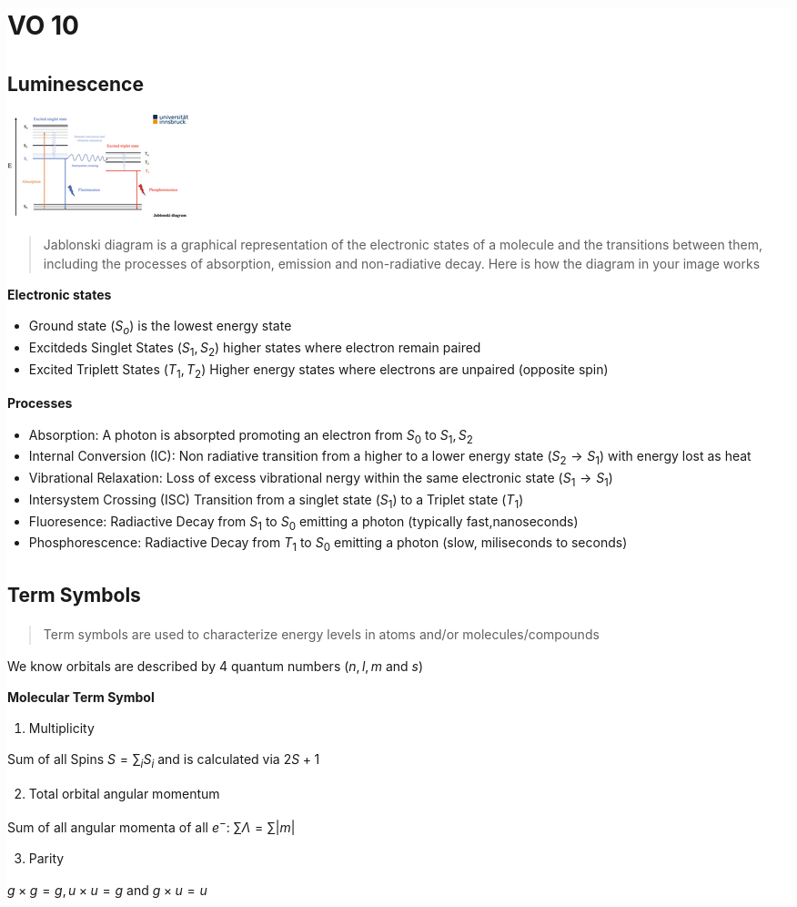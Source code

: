 # VO 10

## Luminescence

![64a41ce4f456b2538fd68660ae9ea192.png](./64a41ce4f456b2538fd68660ae9ea192.png)

> Jablonski diagram is a graphical representation of the electronic states of a molecule and the transitions between them, including the processes of absorption, emission and non-radiative decay. Here is how the diagram in your image works

**Electronic states**

+ Ground state ($S_o$) is the lowest energy state
+ Excitdeds Singlet States ($S_1,S_2$) higher states where electron remain paired
+ Excited Triplett States ($T_1,T_2$) Higher energy states where electrons are unpaired (opposite spin)

**Processes**

+ Absorption: A photon is absorpted promoting an electron from $S_0$ to $S_1,S_2$
+ Internal Conversion (IC): Non radiative transition from a higher to a lower energy state ($S_2 \to S_1$) with energy lost as heat
+ Vibrational Relaxation: Loss of excess vibrational nergy within the same electronic state ($S_1 \to S_1$)
+ Intersystem Crossing (ISC) Transition from a singlet state $(S_1$) to a Triplet state ($T_1$)
+ Fluoresence: Radiactive Decay from $S_1$ to $S_0$ emitting a photon (typically fast,nanoseconds)
+ Phosphorescence: Radiactive Decay from $T_1$ to $S_0$ emitting a photon (slow, miliseconds to seconds)


## Term Symbols

> Term symbols are used to characterize energy levels in atoms and/or molecules/compounds

We know orbitals are described by $4$ quantum numbers $(n,l,m$ and $s$)

**Molecular Term Symbol**

1. Multiplicity

Sum of all Spins $S = \sum_i S_i$ and is calculated via $2S+ 1$

2. Total orbital angular momentum

Sum of all angular momenta of all $e^-$: $\sum \Lambda = \sum |m|$

3. Parity

$g \times g = g, u \times u = g$ and $g \times u  = u$
